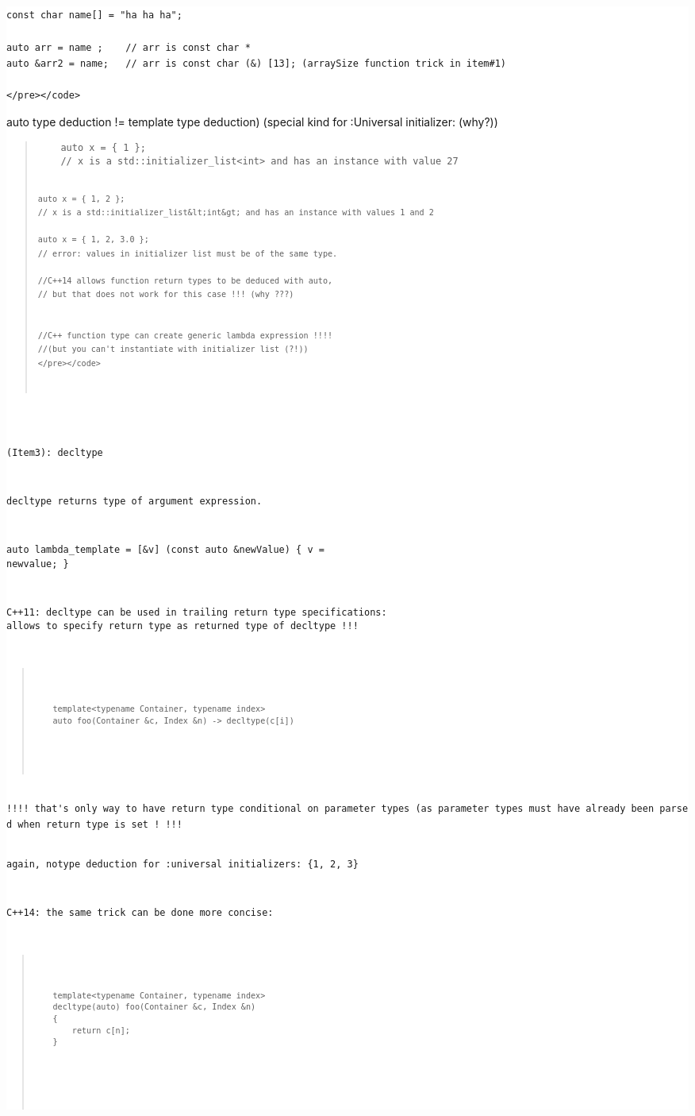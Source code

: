 
    const char name[] = "ha ha ha";

    auto arr = name ;    // arr is const char *
    auto &arr2 = name;   // arr is const char (&) [13]; (arraySize function trick in item#1)

    </pre></code>

</blockquote>
auto type deduction != template type deduction) (special kind for :Universal initializer: (why?))

<blockquote>
    <code><pre>
    auto x = { 1 };
    // x is a std::initializer_list&lt;int&gt; and has an instance with value 27

    auto x = { 1, 2 };
    // x is a std::initializer_list&lt;int&gt; and has an instance with values 1 and 2

    auto x = { 1, 2, 3.0 };
    // error: values in initializer list must be of the same type.

    //C++14 allows function return types to be deduced with auto,
    // but that does not work for this case !!! (why ???)


    //C++ function type can create generic lambda expression !!!!
    //(but you can't instantiate with initializer list (?!))
    </pre></code>
</blockquote>

(Item3): decltype

decltype returns type of argument expression.

auto lambda\_template = \[&v\] (const auto &newValue) { v = newvalue; }

C++11: decltype can be used in trailing return type specifications:
allows to specify return type as returned type of decltype !!!

<blockquote>
    <code><pre>
    template&lt;typename Container, typename index&gt;
    auto foo(Container &c, Index &n) -> decltype(c[i])
    </pre></code>

</blockquote>
!!!! that's only way to have return type conditional on parameter types (as parameter types must have already been parsed when return type is set ! !!!

again, notype deduction for :universal initializers: {1, 2, 3}

C++14: the same trick can be done more concise:

<blockquote>
    <code><pre>
    template&lt;typename Container, typename index&gt;
    decltype(auto) foo(Container &c, Index &n)
    {
        return c[n];
    }
    </pre></code>
